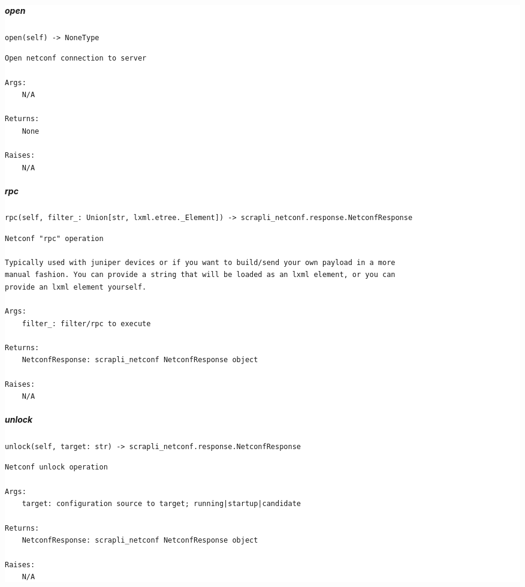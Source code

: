 

    

##### open
`open(self) ‑> NoneType`

```text
Open netconf connection to server

Args:
    N/A

Returns:
    None

Raises:
    N/A
```



    

##### rpc
`rpc(self, filter_: Union[str, lxml.etree._Element]) ‑> scrapli_netconf.response.NetconfResponse`

```text
Netconf "rpc" operation

Typically used with juniper devices or if you want to build/send your own payload in a more
manual fashion. You can provide a string that will be loaded as an lxml element, or you can
provide an lxml element yourself.

Args:
    filter_: filter/rpc to execute

Returns:
    NetconfResponse: scrapli_netconf NetconfResponse object

Raises:
    N/A
```



    

##### unlock
`unlock(self, target: str) ‑> scrapli_netconf.response.NetconfResponse`

```text
Netconf unlock operation

Args:
    target: configuration source to target; running|startup|candidate

Returns:
    NetconfResponse: scrapli_netconf NetconfResponse object

Raises:
    N/A
```
